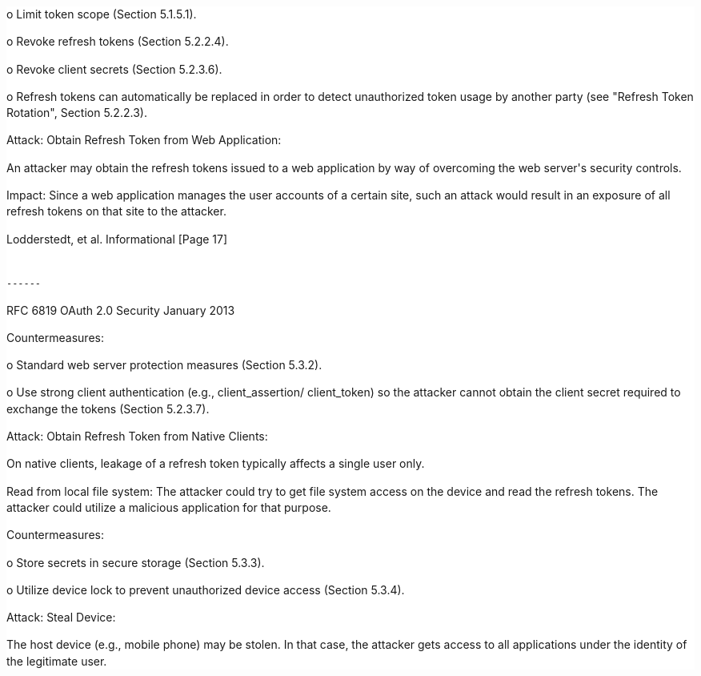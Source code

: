    o  Limit token scope (Section 5.1.5.1).

   o  Revoke refresh tokens (Section 5.2.2.4).

   o  Revoke client secrets (Section 5.2.3.6).

   o  Refresh tokens can automatically be replaced in order to detect
      unauthorized token usage by another party (see "Refresh Token
      Rotation", Section 5.2.2.3).


   Attack: Obtain Refresh Token from Web Application:

   An attacker may obtain the refresh tokens issued to a web application
   by way of overcoming the web server's security controls.

   Impact: Since a web application manages the user accounts of a
   certain site, such an attack would result in an exposure of all
   refresh tokens on that site to the attacker.



Lodderstedt, et al.           Informational                    [Page 17]
```

------

```
RFC 6819                   OAuth 2.0 Security               January 2013


   Countermeasures:

   o  Standard web server protection measures (Section 5.3.2).

   o  Use strong client authentication (e.g., client_assertion/
      client_token) so the attacker cannot obtain the client secret
      required to exchange the tokens (Section 5.2.3.7).


   Attack: Obtain Refresh Token from Native Clients:

   On native clients, leakage of a refresh token typically affects a
   single user only.

   Read from local file system: The attacker could try to get file
   system access on the device and read the refresh tokens.  The
   attacker could utilize a malicious application for that purpose.

   Countermeasures:

   o  Store secrets in secure storage (Section 5.3.3).

   o  Utilize device lock to prevent unauthorized device access
      (Section 5.3.4).


   Attack: Steal Device:

   The host device (e.g., mobile phone) may be stolen.  In that case,
   the attacker gets access to all applications under the identity of
   the legitimate user.

